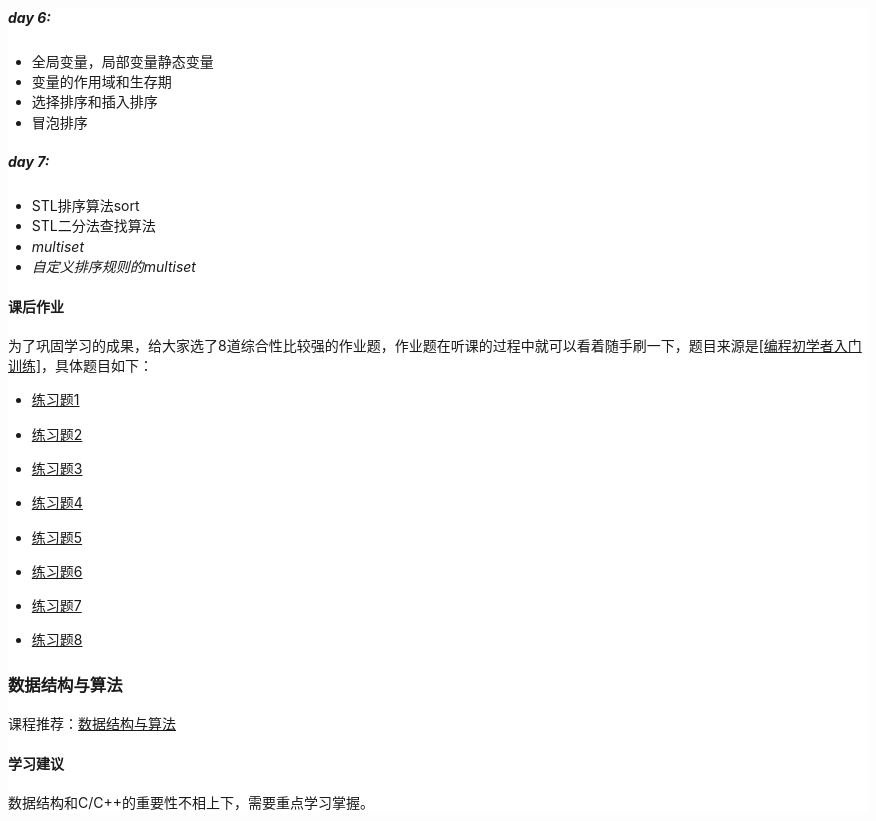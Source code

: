 ##### day 6:
* 全局变量，局部变量静态变量
* 变量的作用域和生存期
* 选择排序和插入排序
* 冒泡排序

##### day 7:

* STL排序算法sort
* STL二分法查找算法
* _multiset_
* _自定义排序规则的multiset_

#### 课后作业

为了巩固学习的成果，给大家选了8道综合性比较强的作业题，作业题在听课的过程中就可以看着随手刷一下，题目来源是[[编程初学者入门训练]](https://www.nowcoder.com/ta/beginner-programmers-v1)，具体题目如下：

* [练习题1](https://www.nowcoder.com/practice/f5a29bacfc514e5a935723857e1245e4?tpId=107&tqId=33387&rp=1&ru=/ta/beginner-programmers-v1&qru=/ta/beginner-programmers-v1&difficulty=&judgeStatus=&tags=/question-ranking)

* [练习题2](https://www.nowcoder.com/practice/b8e6a46992fe4e11b2822b20561b6d94?tpId=107&tqId=33383&rp=1&ru=/ta/beginner-programmers-v1&qru=/ta/beginner-programmers-v1&difficulty=&judgeStatus=&tags=/question-ranking)

* [练习题3](https://www.nowcoder.com/practice/7bbcdd2177a445a9b66da79512b32dd7?tpId=107&tqId=33379&rp=1&ru=/ta/beginner-programmers-v1&qru=/ta/beginner-programmers-v1&difficulty=&judgeStatus=&tags=/question-ranking)

* [练习题4](https://www.nowcoder.com/practice/68ae3b28b4a04e098485c4423e2c6548?tpId=107&tqId=33369&rp=1&ru=/ta/beginner-programmers-v1&qru=/ta/beginner-programmers-v1&difficulty=&judgeStatus=&tags=/question-ranking)

* [练习题5](https://www.nowcoder.com/practice/75e878df47f24fdc9dc3e400ec6058ca?tpId=295&tqId=23286&ru=/exam/oj&qru=/ta/format-top101/question-ranking&sourceUrl=%2Fexam%2Foj)

* [练习题6](https://www.nowcoder.com/practice/d8b6b4358f774294a89de2a6ac4d9337?tpId=295&tqId=23267&ru=%2Fpractice%2F75e878df47f24fdc9dc3e400ec6058ca&qru=%2Fta%2Fformat-top101%2Fquestion-ranking&sourceUrl=%2Fexam%2Foj)

* [练习题7](https://www.nowcoder.com/practice/f95dcdafbde44b22a6d741baf71653f6?tpId=295&tqId=727&ru=%2Fpractice%2Fd8b6b4358f774294a89de2a6ac4d9337&qru=%2Fta%2Fformat-top101%2Fquestion-ranking&sourceUrl=%2Fexam%2Foj)

* [练习题8](https://www.nowcoder.com/practice/650474f313294468a4ded3ce0f7898b9?tpId=295&tqId=605&ru=%2Fpractice%2Ff95dcdafbde44b22a6d741baf71653f6&qru=%2Fta%2Fformat-top101%2Fquestion-ranking&sourceUrl=%2Fexam%2Foj)

### 数据结构与算法

课程推荐：[数据结构与算法](https://open.163.com/newview/movie/free?pid=IGVEL1RQG&mid=GGVEL1S00)

#### 学习建议
数据结构和C/C++的重要性不相上下，需要重点学习掌握。
